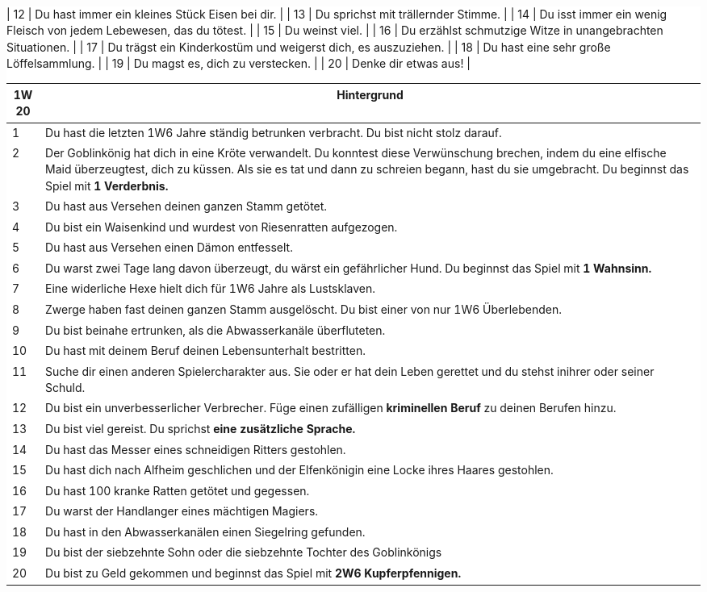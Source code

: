 | 12 | Du hast immer ein kleines Stück Eisen bei dir. |
| 13 | Du sprichst mit trällernder Stimme. |
| 14 | Du isst immer ein wenig Fleisch von jedem Lebewesen, das du tötest. |
| 15 | Du weinst viel. |
| 16 | Du erzählst schmutzige Witze in unangebrachten Situationen. |
| 17 | Du trägst ein Kinderkostüm und weigerst dich, es auszuziehen. |
| 18 | Du hast eine sehr große Löffelsammlung. |
| 19 | Du magst es, dich zu verstecken. |
| 20 | Denke dir etwas aus! |

| 1W20 | Hintergrund |
| --- | --- |
|  1 | Du hast die letzten 1W6 Jahre ständig betrunken verbracht. Du bist nicht stolz darauf. |
|  2 | Der Goblinkönig hat dich in eine Kröte verwandelt. Du konntest diese Verwünschung brechen, indem du eine elfische Maid überzeugtest, dich zu küssen. Als sie es tat und dann zu schreien begann, hast du sie umgebracht. Du beginnst das Spiel mit **1 Verderbnis.** |
|  3 | Du hast aus Versehen deinen ganzen Stamm getötet. |
|  4 | Du bist ein Waisenkind und wurdest von Riesenratten aufgezogen. |
|  5 | Du hast aus Versehen einen Dämon entfesselt. |
|  6 | Du warst zwei Tage lang davon überzeugt, du wärst ein gefährlicher Hund. Du beginnst das Spiel mit **1 Wahnsinn.** |
|  7 | Eine widerliche Hexe hielt dich für 1W6 Jahre als Lustsklaven. |
|  8 | Zwerge haben fast deinen ganzen Stamm ausgelöscht. Du bist einer von nur 1W6 Überlebenden. |
|  9 | Du bist beinahe ertrunken, als die Abwasserkanäle überfluteten. |
| 10 | Du hast mit deinem Beruf deinen Lebensunterhalt bestritten. |
| 11 | Suche dir einen anderen Spielercharakter aus. Sie oder er hat dein Leben gerettet und du stehst inihrer oder seiner Schuld. |
| 12 | Du bist ein unverbesserlicher Verbrecher. Füge einen zufälligen **kriminellen Beruf** zu deinen Berufen hinzu. |
| 13 | Du bist viel gereist. Du sprichst **eine zusätzliche Sprache.** |
| 14 | Du hast das Messer eines schneidigen Ritters gestohlen. |
| 15 | Du hast dich nach Alfheim geschlichen und der Elfenkönigin eine Locke ihres Haares gestohlen. |
| 16 | Du hast 100 kranke Ratten getötet und gegessen. |
| 17 | Du warst der Handlanger eines mächtigen Magiers. |
| 18 | Du hast in den Abwasserkanälen einen Siegelring gefunden. |
| 19 | Du bist der siebzehnte Sohn oder die siebzehnte Tochter des Goblinkönigs |
| 20 | Du bist zu Geld gekommen und beginnst das Spiel mit **2W6 Kupferpfennigen.** |
